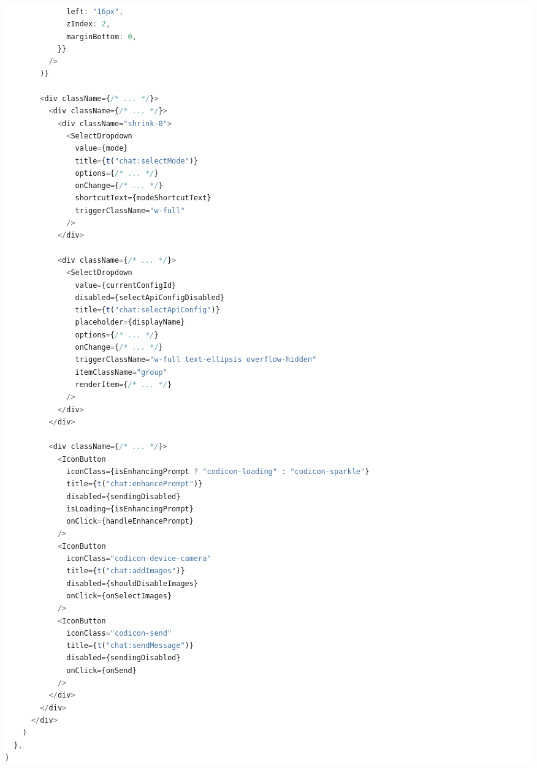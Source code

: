 ```typescript
              left: "16px",
              zIndex: 2,
              marginBottom: 0,
            }}
          />
        )}
        
        <div className={/* ... */}>
          <div className={/* ... */}>
            <div className="shrink-0">
              <SelectDropdown
                value={mode}
                title={t("chat:selectMode")}
                options={/* ... */}
                onChange={/* ... */}
                shortcutText={modeShortcutText}
                triggerClassName="w-full"
              />
            </div>
            
            <div className={/* ... */}>
              <SelectDropdown
                value={currentConfigId}
                disabled={selectApiConfigDisabled}
                title={t("chat:selectApiConfig")}
                placeholder={displayName}
                options={/* ... */}
                onChange={/* ... */}
                triggerClassName="w-full text-ellipsis overflow-hidden"
                itemClassName="group"
                renderItem={/* ... */}
              />
            </div>
          </div>
          
          <div className={/* ... */}>
            <IconButton
              iconClass={isEnhancingPrompt ? "codicon-loading" : "codicon-sparkle"}
              title={t("chat:enhancePrompt")}
              disabled={sendingDisabled}
              isLoading={isEnhancingPrompt}
              onClick={handleEnhancePrompt}
            />
            <IconButton
              iconClass="codicon-device-camera"
              title={t("chat:addImages")}
              disabled={shouldDisableImages}
              onClick={onSelectImages}
            />
            <IconButton
              iconClass="codicon-send"
              title={t("chat:sendMessage")}
              disabled={sendingDisabled}
              onClick={onSend}
            />
          </div>
        </div>
      </div>
    )
  },
)
```
